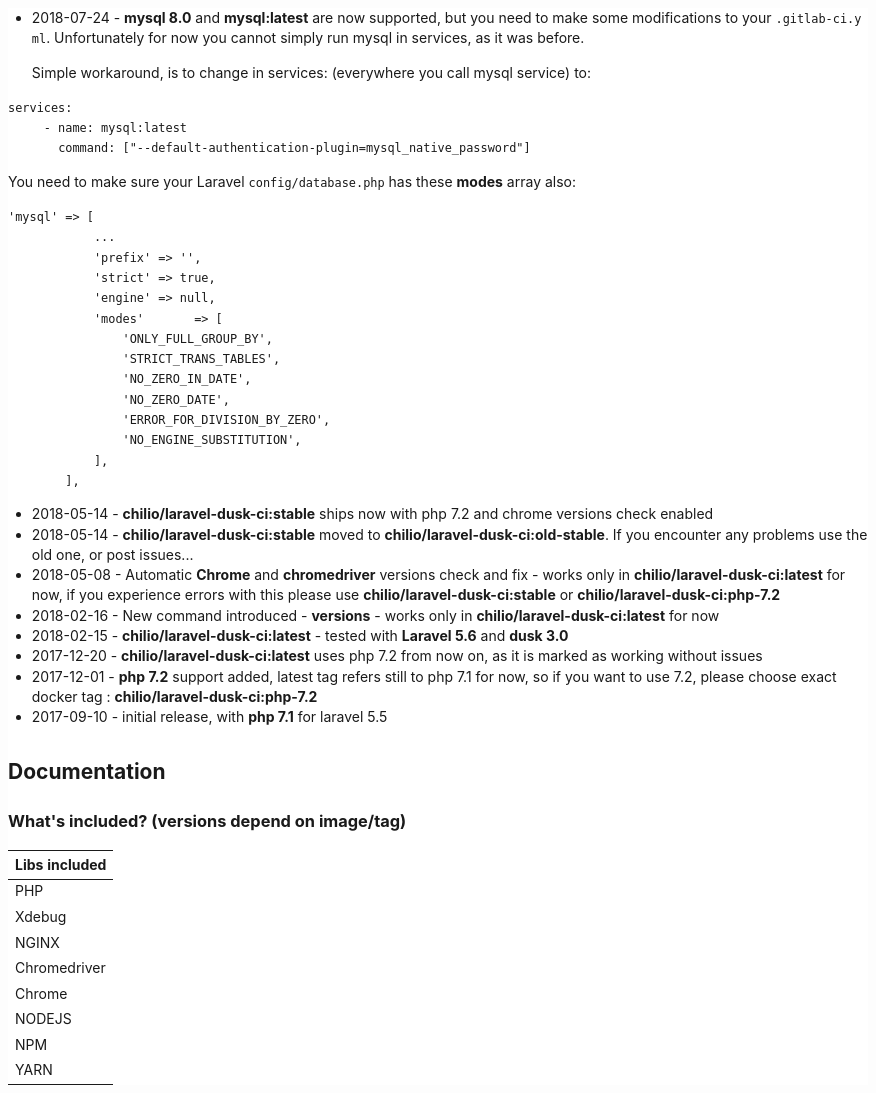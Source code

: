 - 2018-07-24 - **mysql 8.0** and **mysql:latest** are now supported, but you need to make some modifications to your `.gitlab-ci.yml`. Unfortunately for now you cannot simply run mysql in services, as it was before. 

   Simple workaround, is to change in services: (everywhere you call mysql service) to: 
```
services:
     - name: mysql:latest
       command: ["--default-authentication-plugin=mysql_native_password"]
```
   You need to make sure your Laravel `config/database.php` has these **modes** array also:
```
'mysql' => [
            ...
            'prefix' => '',
            'strict' => true,
            'engine' => null,
            'modes'       => [
                'ONLY_FULL_GROUP_BY',
                'STRICT_TRANS_TABLES',
                'NO_ZERO_IN_DATE',
                'NO_ZERO_DATE',
                'ERROR_FOR_DIVISION_BY_ZERO',
                'NO_ENGINE_SUBSTITUTION',
            ],
        ],
```
- 2018-05-14 - **chilio/laravel-dusk-ci:stable** ships now with php 7.2 and chrome versions check enabled
- 2018-05-14 - **chilio/laravel-dusk-ci:stable** moved to **chilio/laravel-dusk-ci:old-stable**. If you encounter any problems use the old one, or post issues...
- 2018-05-08 - Automatic **Chrome** and **chromedriver** versions check and fix - works only in **chilio/laravel-dusk-ci:latest** for now, if you experience errors with this please use **chilio/laravel-dusk-ci:stable** or **chilio/laravel-dusk-ci:php-7.2**
- 2018-02-16 - New command introduced - **versions** - works only in **chilio/laravel-dusk-ci:latest** for now
- 2018-02-15 - **chilio/laravel-dusk-ci:latest** - tested with **Laravel 5.6** and **dusk 3.0**
- 2017-12-20 - **chilio/laravel-dusk-ci:latest** uses php 7.2 from now on, as it is marked as working without issues
- 2017-12-01 - **php 7.2** support added, latest tag refers still to php 7.1 for now, so if you want to use 7.2, please choose exact docker tag : **chilio/laravel-dusk-ci:php-7.2**
- 2017-09-10 - initial release, with **php 7.1** for laravel 5.5


## **Documentation**


### **What's included? (versions depend on image/tag)**

| Libs included|
|--------------|
| PHP          |
| Xdebug       |
| NGINX        |
| Chromedriver |
| Chrome       |
| NODEJS       |
| NPM          |
| YARN         |